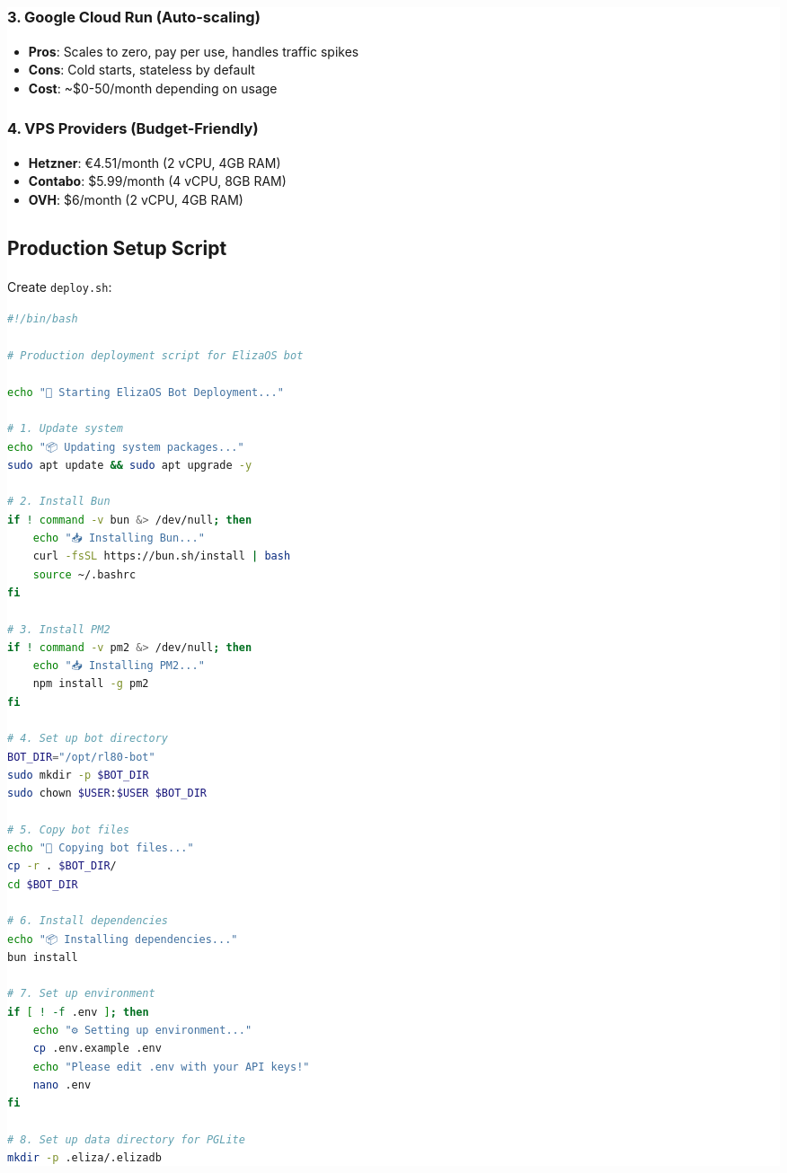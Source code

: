 
### 3. **Google Cloud Run** (Auto-scaling)
- **Pros**: Scales to zero, pay per use, handles traffic spikes
- **Cons**: Cold starts, stateless by default
- **Cost**: ~$0-50/month depending on usage

### 4. **VPS Providers** (Budget-Friendly)
- **Hetzner**: €4.51/month (2 vCPU, 4GB RAM)
- **Contabo**: $5.99/month (4 vCPU, 8GB RAM)
- **OVH**: $6/month (2 vCPU, 4GB RAM)

## Production Setup Script

Create `deploy.sh`:

```bash
#!/bin/bash

# Production deployment script for ElizaOS bot

echo "🚀 Starting ElizaOS Bot Deployment..."

# 1. Update system
echo "📦 Updating system packages..."
sudo apt update && sudo apt upgrade -y

# 2. Install Bun
if ! command -v bun &> /dev/null; then
    echo "📥 Installing Bun..."
    curl -fsSL https://bun.sh/install | bash
    source ~/.bashrc
fi

# 3. Install PM2
if ! command -v pm2 &> /dev/null; then
    echo "📥 Installing PM2..."
    npm install -g pm2
fi

# 4. Set up bot directory
BOT_DIR="/opt/rl80-bot"
sudo mkdir -p $BOT_DIR
sudo chown $USER:$USER $BOT_DIR

# 5. Copy bot files
echo "📂 Copying bot files..."
cp -r . $BOT_DIR/
cd $BOT_DIR

# 6. Install dependencies
echo "📦 Installing dependencies..."
bun install

# 7. Set up environment
if [ ! -f .env ]; then
    echo "⚙️ Setting up environment..."
    cp .env.example .env
    echo "Please edit .env with your API keys!"
    nano .env
fi

# 8. Set up data directory for PGLite
mkdir -p .eliza/.elizadb
```